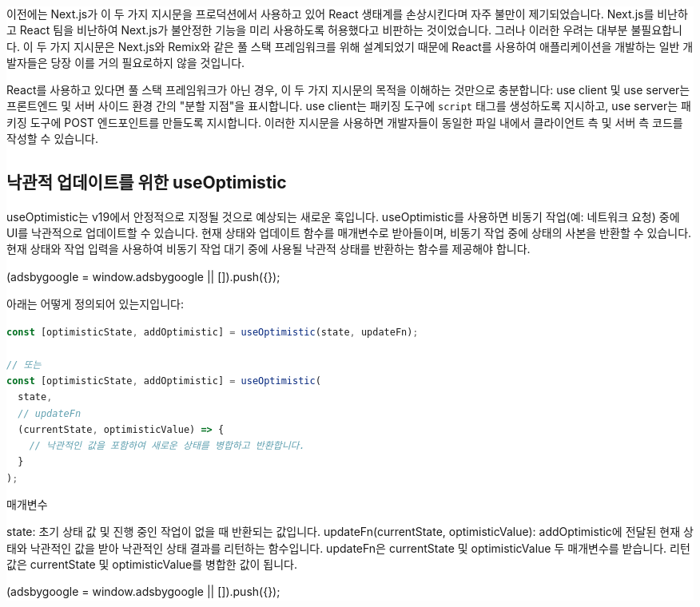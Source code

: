 이전에는 Next.js가 이 두 가지 지시문을 프로덕션에서 사용하고 있어 React 생태계를 손상시킨다며 자주 불만이 제기되었습니다. Next.js를 비난하고 React 팀을 비난하여 Next.js가 불안정한 기능을 미리 사용하도록 허용했다고 비판하는 것이었습니다. 그러나 이러한 우려는 대부분 불필요합니다. 이 두 가지 지시문은 Next.js와 Remix와 같은 풀 스택 프레임워크를 위해 설계되었기 때문에 React를 사용하여 애플리케이션을 개발하는 일반 개발자들은 당장 이를 거의 필요로하지 않을 것입니다.

React를 사용하고 있다면 풀 스택 프레임워크가 아닌 경우, 이 두 가지 지시문의 목적을 이해하는 것만으로 충분합니다: use client 및 use server는 프론트엔드 및 서버 사이드 환경 간의 "분할 지점"을 표시합니다. use client는 패키징 도구에 `script` 태그를 생성하도록 지시하고, use server는 패키징 도구에 POST 엔드포인트를 만들도록 지시합니다. 이러한 지시문을 사용하면 개발자들이 동일한 파일 내에서 클라이언트 측 및 서버 측 코드를 작성할 수 있습니다.

## 낙관적 업데이트를 위한 useOptimistic

useOptimistic는 v19에서 안정적으로 지정될 것으로 예상되는 새로운 훅입니다. useOptimistic를 사용하면 비동기 작업(예: 네트워크 요청) 중에 UI를 낙관적으로 업데이트할 수 있습니다. 현재 상태와 업데이트 함수를 매개변수로 받아들이며, 비동기 작업 중에 상태의 사본을 반환할 수 있습니다. 현재 상태와 작업 입력을 사용하여 비동기 작업 대기 중에 사용될 낙관적 상태를 반환하는 함수를 제공해야 합니다.



<ins class="adsbygoogle"
      style="display:block"
      data-ad-client="ca-pub-4877378276818686"
      data-ad-slot="9743150776"
      data-ad-format="auto"
      data-full-width-responsive="true"></ins>
<component is="script">
(adsbygoogle = window.adsbygoogle || []).push({});
</component>

아래는 어떻게 정의되어 있는지입니다:

```js
const [optimisticState, addOptimistic] = useOptimistic(state, updateFn);

// 또는
const [optimisticState, addOptimistic] = useOptimistic(
  state,
  // updateFn
  (currentState, optimisticValue) => {
    // 낙관적인 값을 포함하여 새로운 상태를 병합하고 반환합니다.
  }
);
```

매개변수

state: 초기 상태 값 및 진행 중인 작업이 없을 때 반환되는 값입니다.
updateFn(currentState, optimisticValue): addOptimistic에 전달된 현재 상태와 낙관적인 값을 받아 낙관적인 상태 결과를 리턴하는 함수입니다. updateFn은 currentState 및 optimisticValue 두 매개변수를 받습니다. 리턴 값은 currentState 및 optimisticValue를 병합한 값이 됩니다.



<ins class="adsbygoogle"
      style="display:block"
      data-ad-client="ca-pub-4877378276818686"
      data-ad-slot="9743150776"
      data-ad-format="auto"
      data-full-width-responsive="true"></ins>
<component is="script">
(adsbygoogle = window.adsbygoogle || []).push({});
</component>
